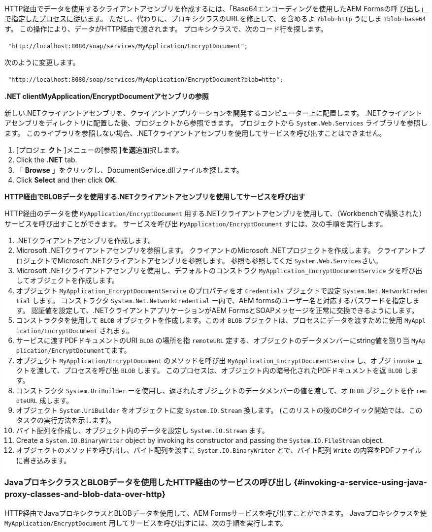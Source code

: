 HTTP経由でデータを使用するクライアントアセンブリを作成するには、「Base64エンコーディングを使用したAEM Formsの呼 [び出し」で指定したプロセスに従います](#invoking-aem-forms-using-base64-encoding)。 ただし、代わりに、プロキシクラスのURLを修正して、を含めるよ `?blob=http` うにしま `?blob=base64`す。 この操作により、データがHTTP経由で渡されます。 プロキシクラスで、次のコード行を探します。

```as3
 "http://localhost:8080/soap/services/MyApplication/EncryptDocument";
```

次のように変更します。

```as3
 "http://localhost:8080/soap/services/MyApplication/EncryptDocument?blob=http";
```

**.NET clientMyApplication/EncryptDocumentアセンブリの参照**

新しい.NETクライアントアセンブリを、クライアントアプリケーションを開発するコンピューター上に配置します。 .NETクライアントアセンブリをディレクトリに配置した後、プロジェクトから参照できます。 プロジェクトから `System.Web.Services` ライブラリを参照します。 このライブラリを参照しない場合、.NETクライアントアセンブリを使用してサービスを呼び出すことはできません。

1. [プロジェ **クト** ]メニューの[参照 **]を選**&#x200B;追加択します。
1. Click the **.NET** tab.
1. 「 **Browse** 」をクリックし、DocumentService.dllファイルを探します。
1. Click **Select** and then click **OK**.

**HTTP経由でBLOBデータを使用する.NETクライアントアセンブリを使用してサービスを呼び出す**

HTTP経由のデータを使 `MyApplication/EncryptDocument` 用する.NETクライアントアセンブリを使用して、（Workbenchで構築された）サービスを呼び出すことができます。 サービスを呼び出 `MyApplication/EncryptDocument` すには、次の手順を実行します。

1. .NETクライアントアセンブリを作成します。
1. Microsoft .NETクライアントアセンブリを参照します。 クライアントのMicrosoft .NETプロジェクトを作成します。 クライアントプロジェクトでMicrosoft .NETクライアントアセンブリを参照します。 参照も参照してくだ `System.Web.Services`さい。
1. Microsoft .NETクライアントアセンブリを使用し、デフォルトのコンストラク `MyApplication_EncryptDocumentService` タを呼び出してオブジェクトを作成します。
1. オブジェクト `MyApplication_EncryptDocumentService` のプロパティをオ `Credentials` ブジェクトで設定 `System.Net.NetworkCredential` します。 コンストラクタ `System.Net.NetworkCredential` ー内で、AEM formsのユーザー名と対応するパスワードを指定します。 認証値を設定して、.NETクライアントアプリケーションがAEM FormsとSOAPメッセージを正常に交換できるようにします。
1. コンストラクタを使用して `BLOB` オブジェクトを作成します。このオ `BLOB` ブジェクトは、プロセスにデータを渡すために使用 `MyApplication/EncryptDocument` されます。
1. サービスに渡すPDFドキュメントのURI `BLOB` の場所を指 `remoteURL` 定する、オブジェクトのデータメンバーにstring値を割り当 `MyApplication/EncryptDocument`てます。
1. オブジェクト `MyApplication/EncryptDocument` のメソッドを呼び出 `MyApplication_EncryptDocumentService` し、オブジ `invoke` ェクトを渡して、プロセスを呼び出 `BLOB` します。 このプロセスは、オブジェクト内の暗号化されたPDFドキュメントを返 `BLOB` します。
1. コンストラクタ `System.UriBuilder` ーを使用し、返されたオブジェクトのデータメンバーの値を渡して、オ `BLOB` ブジェクトを作 `remoteURL` 成します。
1. オブジェクト `System.UriBuilder` をオブジェクトに変 `System.IO.Stream` 換します。 (このリストの後のC#クイック開始では、このタスクの実行方法を示します)。
1. バイト配列を作成し、オブジェクト内のデータを設定し `System.IO.Stream` ます。
1. Create a `System.IO.BinaryWriter` object by invoking its constructor and passing the `System.IO.FileStream` object.
1. オブジェクトのメソッドを呼び出し、バイト配列を渡すこ `System.IO.BinaryWriter` とで、バイト配列 `Write` の内容をPDFファイルに書き込みます。

### JavaプロキシクラスとBLOBデータを使用したHTTP経由のサービスの呼び出し {#invoking-a-service-using-java-proxy-classes-and-blob-data-over-http}

HTTP経由でJavaプロキシクラスとBLOBデータを使用して、AEM Formsサービスを呼び出すことができます。 Javaプロキシクラスを使 `MyApplication/EncryptDocument` 用してサービスを呼び出すには、次の手順を実行します。
